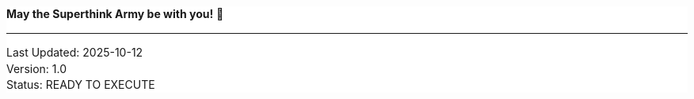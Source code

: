 
**May the Superthink Army be with you!** 🚀

---

Last Updated: 2025-10-12  
Version: 1.0  
Status: READY TO EXECUTE

